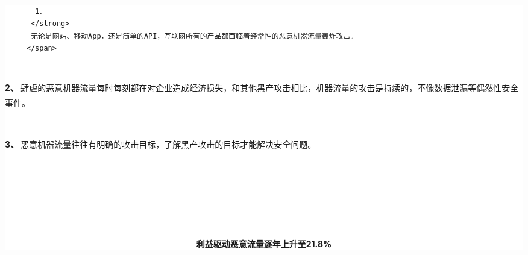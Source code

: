            1、
          </strong>
          无论是网站、移动App，还是简单的API，互联网所有的产品都面临着经常性的恶意机器流量轰炸攻击。
         </span>
</p>
<p style="white-space: normal;line-height: normal;">
<span style="font-size: 14px;">
<br/>
</span>
</p>
<p style="white-space: normal;line-height: 1.75em;">
<span style="font-size: 12px;">
</span>
</p>
<p style="white-space: normal;line-height: 1.75em;">
<span style="font-size: 14px;">
<strong>
           2、
          </strong>
          肆虐的恶意机器流量每时每刻都在对企业造成经济损失，和其他黑产攻击相比，机器流量的攻击是持续的，不像数据泄漏等偶然性安全事件。
         </span>
</p>
<p style="white-space: normal;line-height: normal;">
<span style="font-size: 14px;">
<br/>
</span>
</p>
<p style="white-space: normal;line-height: 1.75em;">
<span style="font-size: 14px;">
<strong>
           3、
          </strong>
          恶意机器流量往往有明确的攻击目标，了解黑产攻击的目标才能解决安全问题。
         </span>
</p>
<p style="white-space: normal;">
<br/>
</p>
<p style="white-space: normal;">
<span class="s1">
<br/>
</span>
</p>
<p style="white-space: normal;">
<span class="s1">
</span>
</p>
<section label="Copyright © 2017 playhudong All Rights Reserved." style="white-space: normal;text-align: center;">
<section style='width: 2.5em;height: 3em;color: rgb(255, 255, 255);font-size: 1em;line-height: 3em;display: inline-block;background-image: url("/img/kEQaY0b2qU3jzt5d31QrkORqsLpPjcfBTxqcDhwsv9j5tVQwCAgelqx2duIia7miaJdxIicAPMIRKbypZibY8QhREA.gif")");background-repeat: no-repeat;background-size: 100%;background-position: 0px center;'>
<p>
           2
          </p>
</section>
</section>
<p style="white-space: normal;text-align: center;">
<strong>
          利益驱动恶意流量逐年上升至21.8%
         </strong>
</p>
<p style="white-space: normal;text-align: center;">